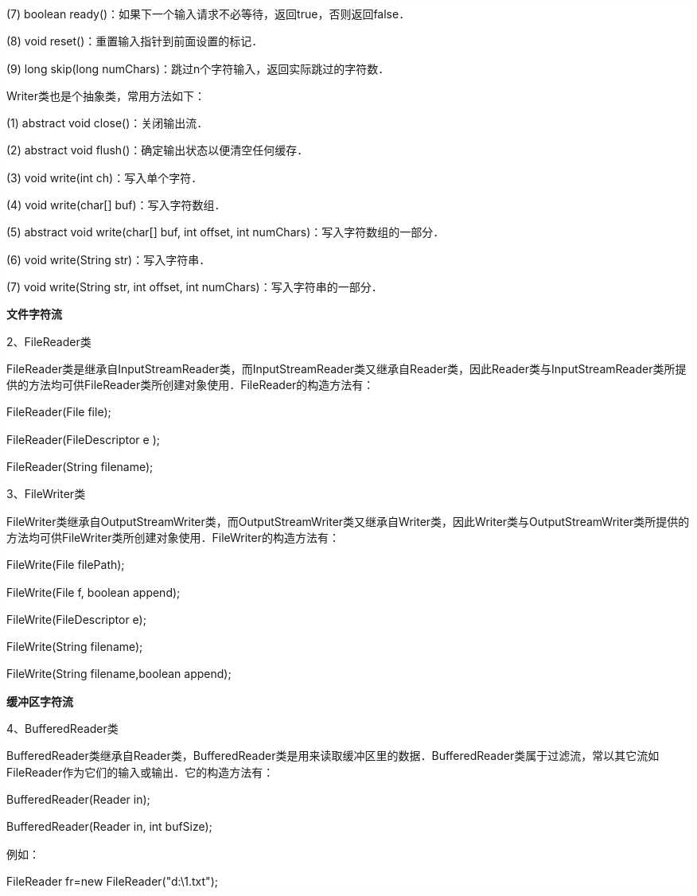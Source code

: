 (7) boolean ready()：如果下一个输入请求不必等待，返回true，否则返回false．

(8) void reset()：重置输入指针到前面设置的标记．

(9) long skip(long numChars)：跳过n个字符输入，返回实际跳过的字符数．

Writer类也是个抽象类，常用方法如下：

(1) abstract void close()：关闭输出流．

(2) abstract void flush()：确定输出状态以便清空任何缓存．

(3) void write(int ch)：写入单个字符．

(4) void write(char[] buf)：写入字符数组．

(5) abstract void write(char[] buf, int offset, int
numChars)：写入字符数组的一部分．

(6) void write(String str)：写入字符串．

(7) void write(String str, int offset, int numChars)：写入字符串的一部分．

**文件字符流**

2、FileReader类

FileReader类是继承自InputStreamReader类，而InputStreamReader类又继承自Reader类，因此Reader类与InputStreamReader类所提供的方法均可供FileReader类所创建对象使用．FileReader的构造方法有：

FileReader(File file);

FileReader(FileDescriptor e );

FileReader(String filename);

3、FileWriter类

FileWriter类继承自OutputStreamWriter类，而OutputStreamWriter类又继承自Writer类，因此Writer类与OutputStreamWriter类所提供的方法均可供FileWriter类所创建对象使用．FileWriter的构造方法有：

FileWrite(File filePath);

FileWrite(File f, boolean append);

FileWrite(FileDescriptor e);

FileWrite(String filename);

FileWrite(String filename,boolean append);

**缓冲区字符流**

4、BufferedReader类

BufferedReader类继承自Reader类，BufferedReader类是用来读取缓冲区里的数据．BufferedReader类属于过滤流，常以其它流如FileReader作为它们的输入或输出．它的构造方法有：

BufferedReader(Reader in);

BufferedReader(Reader in, int bufSize);

例如：

FileReader fr=new FileReader("d:\\1.txt");
